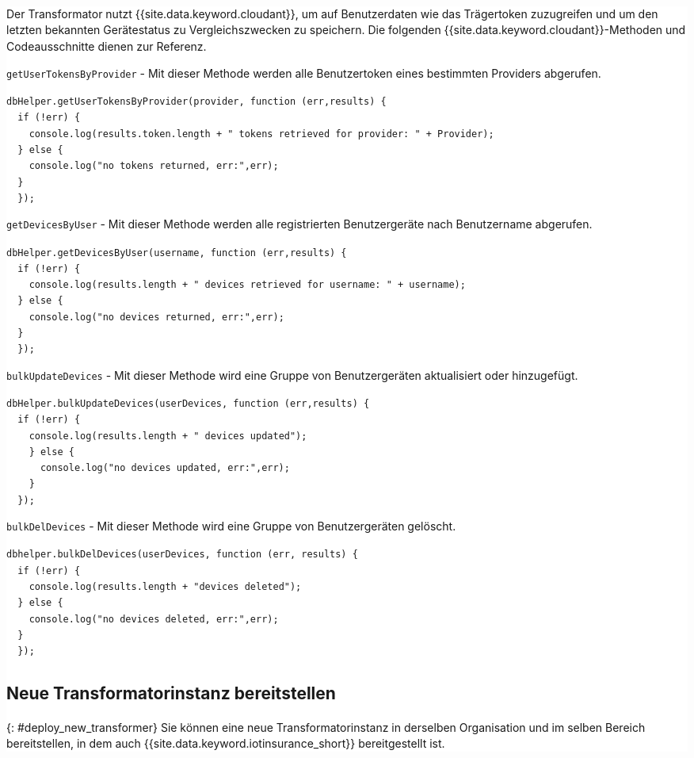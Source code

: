 Der Transformator nutzt {{site.data.keyword.cloudant}}, um auf Benutzerdaten wie das Trägertoken zuzugreifen und um den letzten bekannten Gerätestatus zu Vergleichszwecken zu speichern.  Die folgenden {{site.data.keyword.cloudant}}-Methoden und Codeausschnitte dienen zur Referenz.  

`getUserTokensByProvider` - Mit dieser Methode werden alle Benutzertoken eines bestimmten Providers abgerufen.

```
dbHelper.getUserTokensByProvider(provider, function (err,results) {
  if (!err) {
    console.log(results.token.length + " tokens retrieved for provider: " + Provider);
  } else {
    console.log("no tokens returned, err:",err);
  }
  });
```

`getDevicesByUser` - Mit dieser Methode werden alle registrierten Benutzergeräte nach Benutzername abgerufen.
```
dbHelper.getDevicesByUser(username, function (err,results) {
  if (!err) {
    console.log(results.length + " devices retrieved for username: " + username);
  } else {
    console.log("no devices returned, err:",err);
  }
  });
```

`bulkUpdateDevices` - Mit dieser Methode wird eine Gruppe von Benutzergeräten aktualisiert oder hinzugefügt.
```
dbHelper.bulkUpdateDevices(userDevices, function (err,results) {
  if (!err) {
    console.log(results.length + " devices updated");
    } else {
      console.log("no devices updated, err:",err);
    }
  });
```

`bulkDelDevices` - Mit dieser Methode wird eine Gruppe von Benutzergeräten gelöscht.
```
dbhelper.bulkDelDevices(userDevices, function (err, results) {
  if (!err) {
    console.log(results.length + "devices deleted");
  } else {
    console.log("no devices deleted, err:",err);
  }
  });

```


## Neue Transformatorinstanz bereitstellen
{: #deploy_new_transformer}
Sie können eine neue Transformatorinstanz in derselben Organisation und im selben Bereich bereitstellen, in dem auch {{site.data.keyword.iotinsurance_short}} bereitgestellt ist.  
